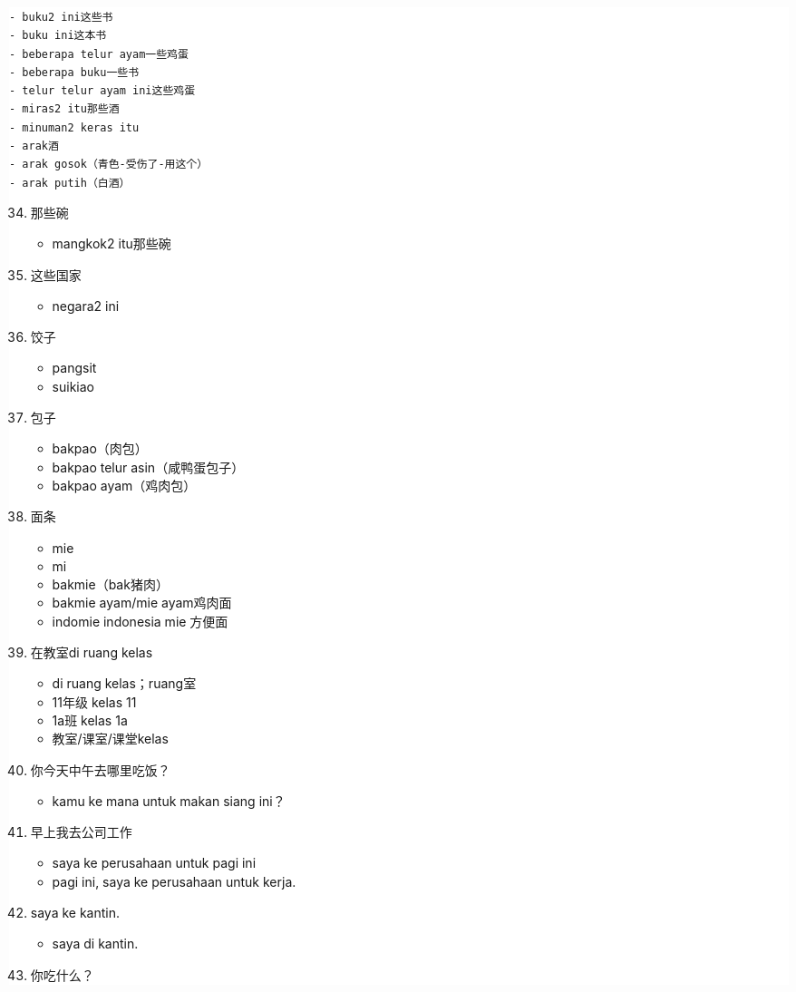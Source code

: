     - buku2 ini这些书
    - buku ini这本书
    - beberapa telur ayam一些鸡蛋
    - beberapa buku一些书
    - telur telur ayam ini这些鸡蛋
    - miras2 itu那些酒
    - minuman2 keras itu
    - arak酒
    - arak gosok（青色-受伤了-用这个）
    - arak putih（白酒）

34. 那些碗

    - mangkok2 itu那些碗

35. 这些国家

    - negara2 ini

36. 饺子

    - pangsit
    - suikiao

37. 包子

    - bakpao（肉包）
    - bakpao telur asin（咸鸭蛋包子）
    - bakpao ayam（鸡肉包）

38. 面条

    - mie
    - mi
    - bakmie（bak猪肉）
    - bakmie ayam/mie ayam鸡肉面
    - indomie indonesia mie 方便面

39. 在教室di ruang kelas

    - di ruang kelas；ruang室
    - 11年级 kelas 11
    - 1a班 kelas 1a
    - 教室/课室/课堂kelas

40. 你今天中午去哪里吃饭？

    - kamu ke mana untuk makan siang ini？

41. 早上我去公司工作

    - saya ke perusahaan untuk pagi ini
    - pagi ini, saya ke perusahaan untuk kerja.

42. saya ke kantin.

    - saya di kantin.

43. 你吃什么？
